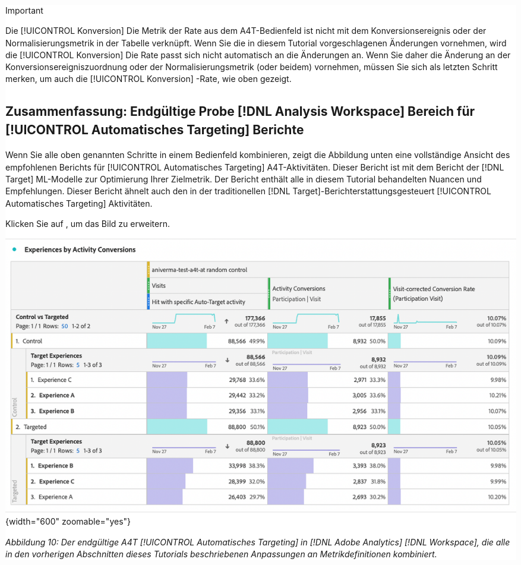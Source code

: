 >[!IMPORTANT]
>
>Die [!UICONTROL Konversion] Die Metrik der Rate aus dem A4T-Bedienfeld ist nicht mit dem Konversionsereignis oder der Normalisierungsmetrik in der Tabelle verknüpft. Wenn Sie die in diesem Tutorial vorgeschlagenen Änderungen vornehmen, wird die [!UICONTROL Konversion] Die Rate passt sich nicht automatisch an die Änderungen an. Wenn Sie daher die Änderung an der Konversionsereigniszuordnung oder der Normalisierungsmetrik (oder beidem) vornehmen, müssen Sie sich als letzten Schritt merken, um auch die [!UICONTROL Konversion] -Rate, wie oben gezeigt.

## Zusammenfassung: Endgültige Probe [!DNL Analysis Workspace] Bereich für [!UICONTROL Automatisches Targeting] Berichte

Wenn Sie alle oben genannten Schritte in einem Bedienfeld kombinieren, zeigt die Abbildung unten eine vollständige Ansicht des empfohlenen Berichts für [!UICONTROL Automatisches Targeting] A4T-Aktivitäten. Dieser Bericht ist mit dem Bericht der [!DNL Target] ML-Modelle zur Optimierung Ihrer Zielmetrik. Der Bericht enthält alle in diesem Tutorial behandelten Nuancen und Empfehlungen. Dieser Bericht ähnelt auch den in der traditionellen [!DNL Target]-Berichterstattungsgesteuert [!UICONTROL Automatisches Targeting] Aktivitäten.

Klicken Sie auf , um das Bild zu erweitern.

![Abschließender A4T-Bericht in [!DNL Analysis Workspace]](assets/Figure10.png "A4T-Bericht in Analysis Workspace"){width="600" zoomable="yes"}

*Abbildung 10: Der endgültige A4T [!UICONTROL Automatisches Targeting] in [!DNL Adobe Analytics] [!DNL Workspace], die alle in den vorherigen Abschnitten dieses Tutorials beschriebenen Anpassungen an Metrikdefinitionen kombiniert.*
